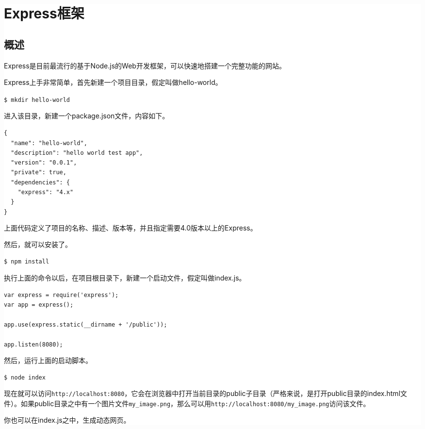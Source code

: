 
# Express框架


## 概述

Express是目前最流行的基于Node.js的Web开发框架，可以快速地搭建一个完整功能的网站。

Express上手非常简单，首先新建一个项目目录，假定叫做hello-world。

```bash
$ mkdir hello-world
```

进入该目录，新建一个package.json文件，内容如下。

```nodejs
{
  "name": "hello-world",
  "description": "hello world test app",
  "version": "0.0.1",
  "private": true,
  "dependencies": {
    "express": "4.x"
  }
}
```

上面代码定义了项目的名称、描述、版本等，并且指定需要4.0版本以上的Express。

然后，就可以安装了。

```bash
$ npm install
```

执行上面的命令以后，在项目根目录下，新建一个启动文件，假定叫做index.js。

```nodejs
var express = require('express');
var app = express();

app.use(express.static(__dirname + '/public'));

app.listen(8080);
```

然后，运行上面的启动脚本。

```bash
$ node index
```

现在就可以访问`http://localhost:8080`，它会在浏览器中打开当前目录的public子目录（严格来说，是打开public目录的index.html文件）。如果public目录之中有一个图片文件`my_image.png`，那么可以用`http://localhost:8080/my_image.png`访问该文件。

你也可以在index.js之中，生成动态网页。

